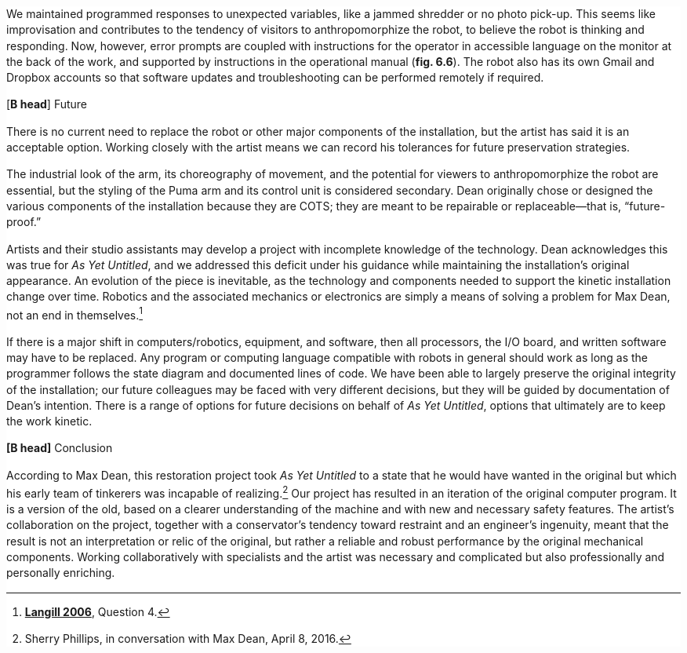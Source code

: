 We maintained programmed responses to unexpected variables, like a
jammed shredder or no photo pick-up. This seems like improvisation and
contributes to the tendency of visitors to anthropomorphize the robot,
to believe the robot is thinking and responding. Now, however, error
prompts are coupled with instructions for the operator in accessible
language on the monitor at the back of the work, and supported by
instructions in the operational manual (**fig. 6.6**). The robot also
has its own Gmail and Dropbox accounts so that software updates and
troubleshooting can be performed remotely if required.

\[**B head**\] Future

There is no current need to replace the robot or other major components
of the installation, but the artist has said it is an acceptable option.
Working closely with the artist means we can record his tolerances for
future preservation strategies.

The industrial look of the arm, its choreography of movement, and the
potential for viewers to anthropomorphize the robot are essential, but
the styling of the Puma arm and its control unit is considered
secondary. Dean originally chose or designed the various components of
the installation because they are COTS; they are meant to be repairable
or replaceable—that is, “future-proof.”

Artists and their studio assistants may develop a project with
incomplete knowledge of the technology. Dean acknowledges this was true
for *As Yet Untitled*, and we addressed this deficit under his guidance
while maintaining the installation’s original appearance. An evolution
of the piece is inevitable, as the technology and components needed to
support the kinetic installation change over time. Robotics and the
associated mechanics or electronics are simply a means of solving a
problem for Max Dean, not an end in themselves.[^3]

If there is a major shift in computers/robotics, equipment, and
software, then all processors, the I/O board, and written software may
have to be replaced. Any program or computing language compatible with
robots in general should work as long as the programmer follows the
state diagram and documented lines of code. We have been able to largely
preserve the original integrity of the installation; our future
colleagues may be faced with very different decisions, but they will be
guided by documentation of Dean’s intention. There is a range of options
for future decisions on behalf of *As Yet Untitled*, options that
ultimately are to keep the work kinetic.

**\[B head\]** Conclusion

According to Max Dean, this restoration project took *As Yet Untitled*
to a state that he would have wanted in the original but which his early
team of tinkerers was incapable of realizing.[^4] Our project has
resulted in an iteration of the original computer program. It is a
version of the old, based on a clearer understanding of the machine and
with new and necessary safety features. The artist’s collaboration on
the project, together with a conservator’s tendency toward restraint and
an engineer’s ingenuity, meant that the result is not an interpretation
or relic of the original, but rather a reliable and robust performance
by the original mechanical components. Working collaboratively with
specialists and the artist was necessary and complicated but also
professionally and personally enriching.


[^1]: Art Gallery of Ontario, Canada, 1996; *d’APERTutto*, Venice
[^2]: Sherry Phillips, in conversation with Max Dean, AGO, 2015.
[^3]: [**Langill 2006**](#bib), Question 4.
[^4]: Sherry Phillips, in conversation with Max Dean, April 8, 2016.